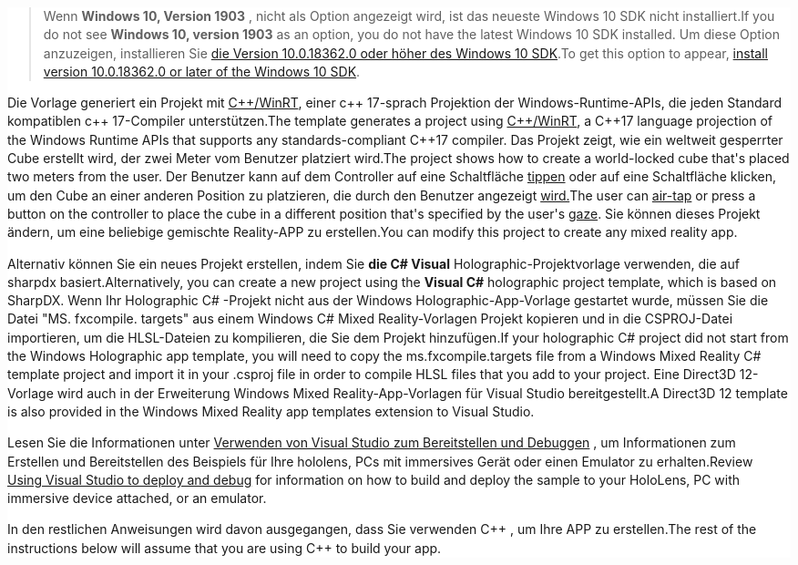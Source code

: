    ><span data-ttu-id="a49c1-158">Wenn **Windows 10, Version 1903** , nicht als Option angezeigt wird, ist das neueste Windows 10 SDK nicht installiert.</span><span class="sxs-lookup"><span data-stu-id="a49c1-158">If you do not see **Windows 10, version 1903** as an option, you do not have the latest Windows 10 SDK installed.</span></span>  <span data-ttu-id="a49c1-159">Um diese Option anzuzeigen, installieren Sie <a href="https://developer.microsoft.com/windows/downloads/windows-10-sdk" target="_blank">die Version 10.0.18362.0 oder höher des Windows 10 SDK</a>.</span><span class="sxs-lookup"><span data-stu-id="a49c1-159">To get this option to appear, <a href="https://developer.microsoft.com/windows/downloads/windows-10-sdk" target="_blank">install version 10.0.18362.0 or later of the Windows 10 SDK</a>.</span></span>

<span data-ttu-id="a49c1-160">Die Vorlage generiert ein Projekt mit <a href="https://docs.microsoft.com/windows/uwp/cpp-and-winrt-apis/" target="_blank"> C++/WinRT</a>, einer c++ 17-sprach Projektion der Windows-Runtime-APIs, die jeden Standard kompatiblen c++ 17-Compiler unterstützen.</span><span class="sxs-lookup"><span data-stu-id="a49c1-160">The template generates a project using <a href="https://docs.microsoft.com/windows/uwp/cpp-and-winrt-apis/" target="_blank">C++/WinRT</a>, a C++17 language projection of the Windows Runtime APIs that supports any standards-compliant C++17 compiler.</span></span>  <span data-ttu-id="a49c1-161">Das Projekt zeigt, wie ein weltweit gesperrter Cube erstellt wird, der zwei Meter vom Benutzer platziert wird.</span><span class="sxs-lookup"><span data-stu-id="a49c1-161">The project shows how to create a world-locked cube that's placed two meters from the user.</span></span> <span data-ttu-id="a49c1-162">Der Benutzer kann auf dem Controller auf eine Schaltfläche [tippen](gaze-and-commit.md#composite-gestures) oder auf eine Schaltfläche klicken, um den Cube an einer anderen Position zu platzieren, die durch den Benutzer angezeigt [wird.](gaze-and-commit.md)</span><span class="sxs-lookup"><span data-stu-id="a49c1-162">The user can [air-tap](gaze-and-commit.md#composite-gestures) or press a button on the controller to place the cube in a different position that's specified by the user's [gaze](gaze-and-commit.md).</span></span> <span data-ttu-id="a49c1-163">Sie können dieses Projekt ändern, um eine beliebige gemischte Reality-APP zu erstellen.</span><span class="sxs-lookup"><span data-stu-id="a49c1-163">You can modify this project to create any mixed reality app.</span></span>

<span data-ttu-id="a49c1-164">Alternativ können Sie ein neues Projekt erstellen, indem Sie **die C# Visual** Holographic-Projektvorlage verwenden, die auf sharpdx basiert.</span><span class="sxs-lookup"><span data-stu-id="a49c1-164">Alternatively, you can create a new project using the **Visual C#** holographic project template, which is based on SharpDX.</span></span>  <span data-ttu-id="a49c1-165">Wenn Ihr Holographic C# -Projekt nicht aus der Windows Holographic-App-Vorlage gestartet wurde, müssen Sie die Datei "MS. fxcompile. targets" aus einem Windows C# Mixed Reality-Vorlagen Projekt kopieren und in die CSPROJ-Datei importieren, um die HLSL-Dateien zu kompilieren, die Sie dem Projekt hinzufügen.</span><span class="sxs-lookup"><span data-stu-id="a49c1-165">If your holographic C# project did not start from the Windows Holographic app template, you will need to copy the ms.fxcompile.targets file from a Windows Mixed Reality C# template project and import it in your .csproj file in order to compile HLSL files that you add to your project.</span></span> <span data-ttu-id="a49c1-166">Eine Direct3D 12-Vorlage wird auch in der Erweiterung Windows Mixed Reality-App-Vorlagen für Visual Studio bereitgestellt.</span><span class="sxs-lookup"><span data-stu-id="a49c1-166">A Direct3D 12 template is also provided in the Windows Mixed Reality app templates extension to Visual Studio.</span></span>

<span data-ttu-id="a49c1-167">Lesen Sie die Informationen unter [Verwenden von Visual Studio zum Bereitstellen und Debuggen](using-visual-studio.md) , um Informationen zum Erstellen und Bereitstellen des Beispiels für Ihre hololens, PCs mit immersives Gerät oder einen Emulator zu erhalten.</span><span class="sxs-lookup"><span data-stu-id="a49c1-167">Review [Using Visual Studio to deploy and debug](using-visual-studio.md) for information on how to build and deploy the sample to your HoloLens, PC with immersive device attached, or an emulator.</span></span>

<span data-ttu-id="a49c1-168">In den restlichen Anweisungen wird davon ausgegangen, dass Sie verwenden C++ , um Ihre APP zu erstellen.</span><span class="sxs-lookup"><span data-stu-id="a49c1-168">The rest of the instructions below will assume that you are using C++ to build your app.</span></span>
